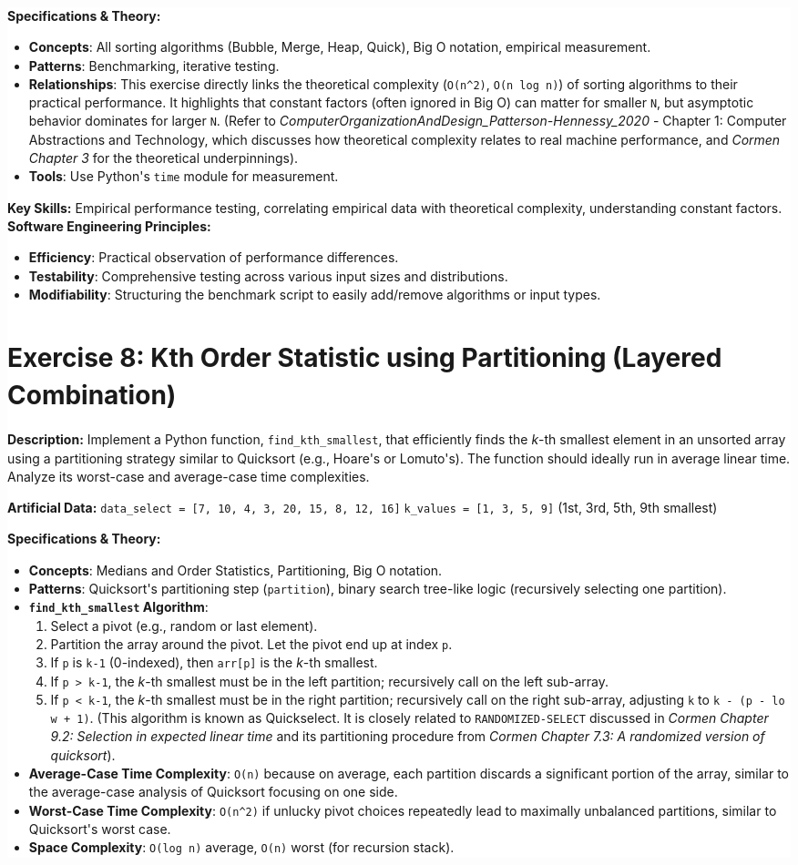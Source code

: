**Specifications & Theory:**
*   **Concepts**: All sorting algorithms (Bubble, Merge, Heap, Quick), Big O notation, empirical measurement.
*   **Patterns**: Benchmarking, iterative testing.
*   **Relationships**: This exercise directly links the theoretical complexity (`O(n^2)`, `O(n log n)`) of sorting algorithms to their practical performance. It highlights that constant factors (often ignored in Big O) can matter for smaller `N`, but asymptotic behavior dominates for larger `N`. (Refer to *ComputerOrganizationAndDesign_Patterson-Hennessy_2020* - Chapter 1: Computer Abstractions and Technology, which discusses how theoretical complexity relates to real machine performance, and *Cormen Chapter 3* for the theoretical underpinnings).
*   **Tools**: Use Python's `time` module for measurement.

**Key Skills:** Empirical performance testing, correlating empirical data with theoretical complexity, understanding constant factors.
**Software Engineering Principles:**
*   **Efficiency**: Practical observation of performance differences.
*   **Testability**: Comprehensive testing across various input sizes and distributions.
*   **Modifiability**: Structuring the benchmark script to easily add/remove algorithms or input types.

# Exercise 8: Kth Order Statistic using Partitioning (Layered Combination)

**Description:** Implement a Python function, `find_kth_smallest`, that efficiently finds the *k*-th smallest element in an unsorted array using a partitioning strategy similar to Quicksort (e.g., Hoare's or Lomuto's). The function should ideally run in average linear time. Analyze its worst-case and average-case time complexities.

**Artificial Data:**
`data_select = [7, 10, 4, 3, 20, 15, 8, 12, 16]`
`k_values = [1, 3, 5, 9]` (1st, 3rd, 5th, 9th smallest)

**Specifications & Theory:**
*   **Concepts**: Medians and Order Statistics, Partitioning, Big O notation.
*   **Patterns**: Quicksort's partitioning step (`partition`), binary search tree-like logic (recursively selecting one partition).
*   **`find_kth_smallest` Algorithm**:
    1.  Select a pivot (e.g., random or last element).
    2.  Partition the array around the pivot. Let the pivot end up at index `p`.
    3.  If `p` is `k-1` (0-indexed), then `arr[p]` is the *k*-th smallest.
    4.  If `p > k-1`, the *k*-th smallest must be in the left partition; recursively call on the left sub-array.
    5.  If `p < k-1`, the *k*-th smallest must be in the right partition; recursively call on the right sub-array, adjusting `k` to `k - (p - low + 1)`.
    (This algorithm is known as Quickselect. It is closely related to `RANDOMIZED-SELECT` discussed in *Cormen Chapter 9.2: Selection in expected linear time* and its partitioning procedure from *Cormen Chapter 7.3: A randomized version of quicksort*).
*   **Average-Case Time Complexity**: `O(n)` because on average, each partition discards a significant portion of the array, similar to the average-case analysis of Quicksort focusing on one side.
*   **Worst-Case Time Complexity**: `O(n^2)` if unlucky pivot choices repeatedly lead to maximally unbalanced partitions, similar to Quicksort's worst case.
*   **Space Complexity**: `O(log n)` average, `O(n)` worst (for recursion stack).
